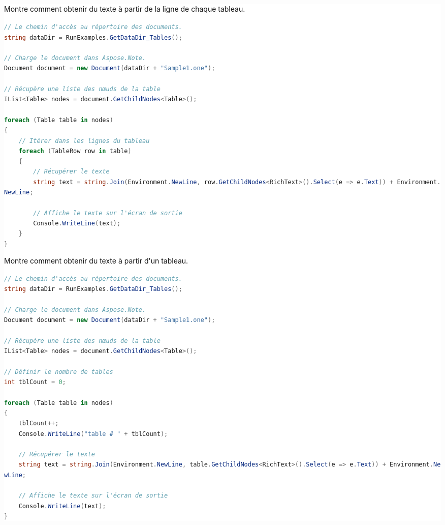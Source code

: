 Montre comment obtenir du texte à partir de la ligne de chaque tableau.

```csharp
// Le chemin d'accès au répertoire des documents.
string dataDir = RunExamples.GetDataDir_Tables();

// Charge le document dans Aspose.Note.
Document document = new Document(dataDir + "Sample1.one");

// Récupère une liste des nœuds de la table
IList<Table> nodes = document.GetChildNodes<Table>();

foreach (Table table in nodes)
{
    // Itérer dans les lignes du tableau
    foreach (TableRow row in table)
    {
        // Récupérer le texte
        string text = string.Join(Environment.NewLine, row.GetChildNodes<RichText>().Select(e => e.Text)) + Environment.NewLine;

        // Affiche le texte sur l'écran de sortie
        Console.WriteLine(text);
    }
}
```

Montre comment obtenir du texte à partir d'un tableau.

```csharp
// Le chemin d'accès au répertoire des documents.
string dataDir = RunExamples.GetDataDir_Tables();

// Charge le document dans Aspose.Note.
Document document = new Document(dataDir + "Sample1.one");

// Récupère une liste des nœuds de la table
IList<Table> nodes = document.GetChildNodes<Table>();

// Définir le nombre de tables
int tblCount = 0;

foreach (Table table in nodes)
{
    tblCount++;
    Console.WriteLine("table # " + tblCount);

    // Récupérer le texte
    string text = string.Join(Environment.NewLine, table.GetChildNodes<RichText>().Select(e => e.Text)) + Environment.NewLine;

    // Affiche le texte sur l'écran de sortie
    Console.WriteLine(text);
}
```
